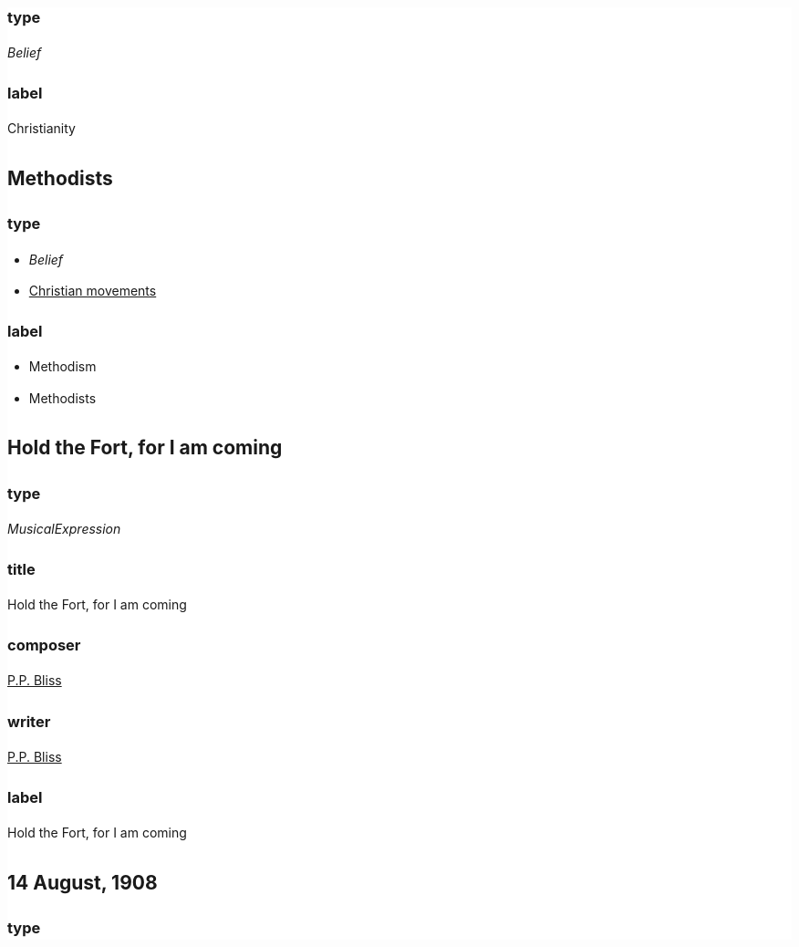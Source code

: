 ### type


*Belief*

### label


Christianity

## Methodists

### type

 - *Belief*

 - [Christian movements](#Christian-movements)

### label

 - Methodism

 - Methodists

## Hold the Fort, for I am coming

### type


*MusicalExpression*

### title


Hold the Fort, for I am coming

### composer


[P.P. Bliss](#P.P.-Bliss)

### writer


[P.P. Bliss](#P.P.-Bliss)

### label


Hold the Fort, for I am coming

## 14 August, 1908

### type

